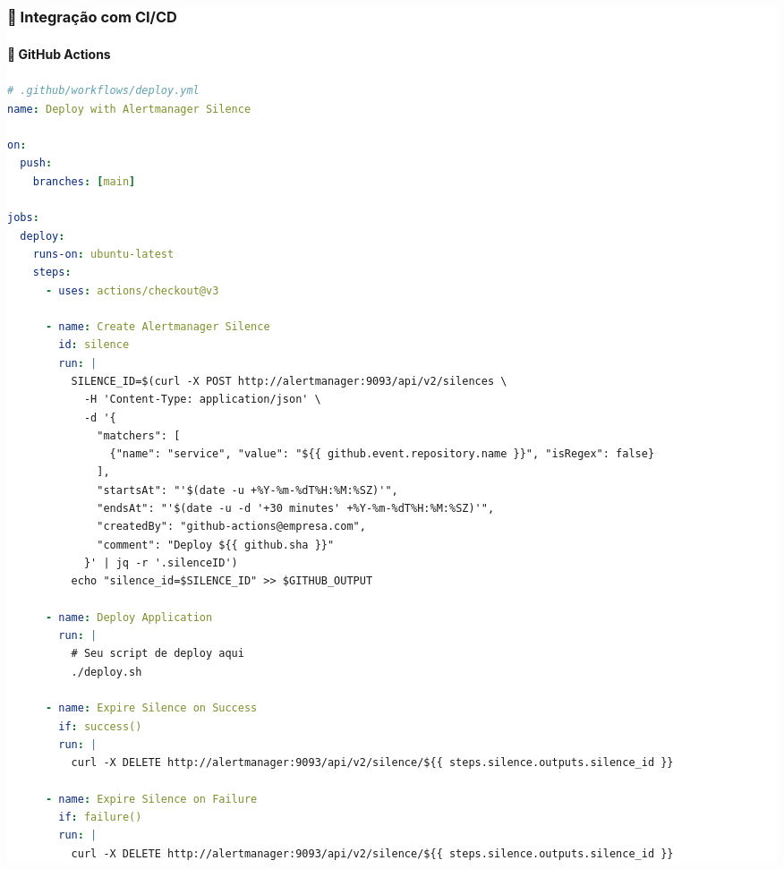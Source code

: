 ### 🔄 Integração com CI/CD

#### 🐙 GitHub Actions

```yaml
# .github/workflows/deploy.yml
name: Deploy with Alertmanager Silence

on:
  push:
    branches: [main]

jobs:
  deploy:
    runs-on: ubuntu-latest
    steps:
      - uses: actions/checkout@v3
      
      - name: Create Alertmanager Silence
        id: silence
        run: |
          SILENCE_ID=$(curl -X POST http://alertmanager:9093/api/v2/silences \
            -H 'Content-Type: application/json' \
            -d '{
              "matchers": [
                {"name": "service", "value": "${{ github.event.repository.name }}", "isRegex": false}
              ],
              "startsAt": "'$(date -u +%Y-%m-%dT%H:%M:%SZ)'",
              "endsAt": "'$(date -u -d '+30 minutes' +%Y-%m-%dT%H:%M:%SZ)'",
              "createdBy": "github-actions@empresa.com",
              "comment": "Deploy ${{ github.sha }}"
            }' | jq -r '.silenceID')
          echo "silence_id=$SILENCE_ID" >> $GITHUB_OUTPUT
      
      - name: Deploy Application
        run: |
          # Seu script de deploy aqui
          ./deploy.sh
      
      - name: Expire Silence on Success
        if: success()
        run: |
          curl -X DELETE http://alertmanager:9093/api/v2/silence/${{ steps.silence.outputs.silence_id }}
      
      - name: Expire Silence on Failure
        if: failure()
        run: |
          curl -X DELETE http://alertmanager:9093/api/v2/silence/${{ steps.silence.outputs.silence_id }}
```
